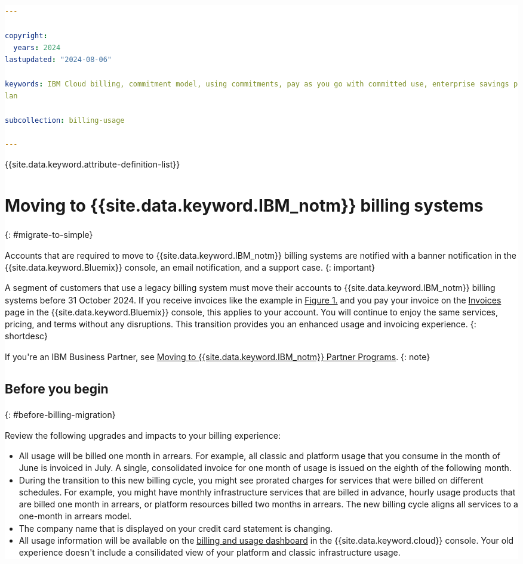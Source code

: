 ```yaml
---

copyright:
  years: 2024
lastupdated: "2024-08-06"

keywords: IBM Cloud billing, commitment model, using commitments, pay as you go with committed use, enterprise savings plan

subcollection: billing-usage

---
```


{{site.data.keyword.attribute-definition-list}}

# Moving to {{site.data.keyword.IBM_notm}} billing systems
{: #migrate-to-simple}

Accounts that are required to move to {{site.data.keyword.IBM_notm}} billing systems are notified with a banner notification in the {{site.data.keyword.Bluemix}} console, an email notification, and a support case.
{: important}

A segment of customers that use a legacy billing system must move their accounts to {{site.data.keyword.IBM_notm}} billing systems before 31 October 2024. If you receive invoices like the example in [Figure 1.](#old-invoice) and you pay your invoice on the [Invoices](/billing/invoices) page in the {{site.data.keyword.Bluemix}} console, this applies to your account. You will continue to enjoy the same services, pricing, and terms without any disruptions. This transition provides you an enhanced usage and invoicing experience.
{: shortdesc}

If you're an IBM Business Partner, see [Moving to {{site.data.keyword.IBM_notm}} Partner Programs](/docs/enterprise-management?topic=enterprise-management-migrate-to-partner).
{: note}

## Before you begin
{: #before-billing-migration}

Review the following upgrades and impacts to your billing experience:

- All usage will be billed one month in arrears. For example, all classic and platform usage that you consume in the month of June is invoiced in July. A single, consolidated invoice for one month of usage is issued on the eighth of the following month.
- During the transition to this new billing cycle, you might see prorated charges for services that were billed on different schedules. For example, you might have monthly infrastructure services that are billed in advance, hourly usage products that are billed one month in arrears, or platform resources billed two months in arrears. The new billing cycle aligns all services to a one-month in arrears model.
- The company name that is displayed on your credit card statement is changing.
- All usage information will be available on the [billing and usage dashboard](/billing/) in the {{site.data.keyword.cloud}} console. Your old experience doesn't include a consilidated view of your platform and classic infrastructure usage.
